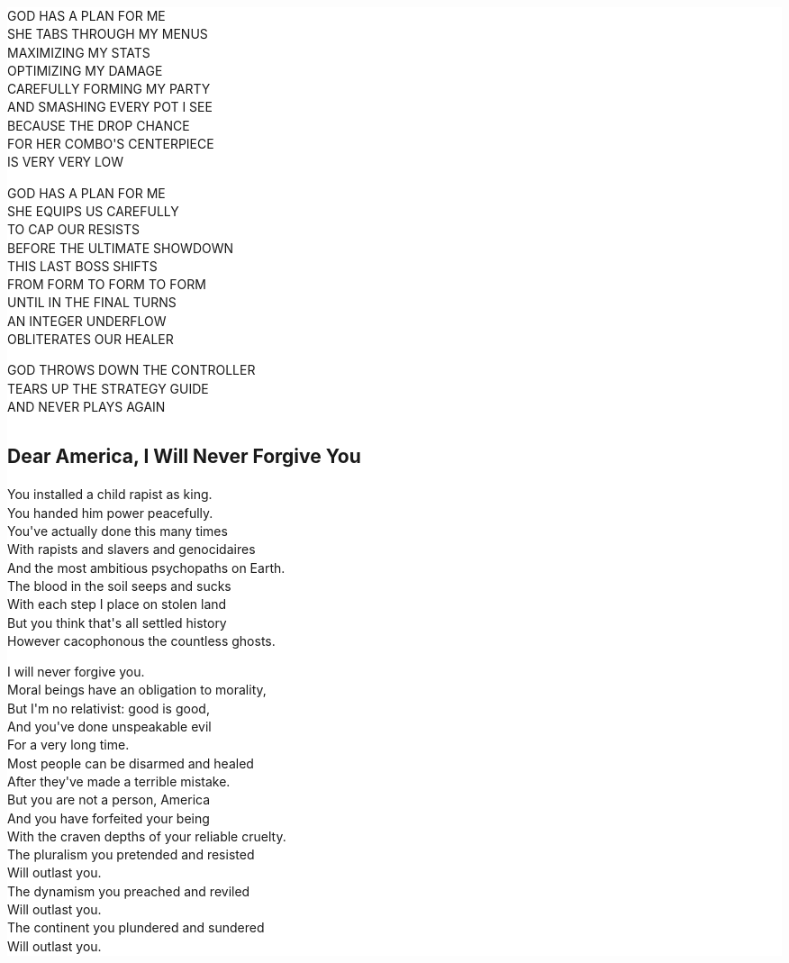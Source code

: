 GOD HAS A PLAN FOR ME  
SHE TABS THROUGH MY MENUS  
MAXIMIZING MY STATS  
OPTIMIZING MY DAMAGE  
CAREFULLY FORMING MY PARTY  
AND SMASHING EVERY POT I SEE  
BECAUSE THE DROP CHANCE  
FOR HER COMBO'S CENTERPIECE  
IS VERY VERY LOW

GOD HAS A PLAN FOR ME  
SHE EQUIPS US CAREFULLY  
TO CAP OUR RESISTS  
BEFORE THE ULTIMATE SHOWDOWN  
THIS LAST BOSS SHIFTS  
FROM FORM TO FORM TO FORM  
UNTIL IN THE FINAL TURNS  
AN INTEGER UNDERFLOW  
OBLITERATES OUR HEALER

GOD THROWS DOWN THE CONTROLLER  
TEARS UP THE STRATEGY GUIDE  
AND NEVER PLAYS AGAIN

## Dear America, I Will Never Forgive You

You installed a child rapist as king.  
You handed him power peacefully.  
You've actually done this many times  
With rapists and slavers and genocidaires  
And the most ambitious psychopaths on Earth.  
The blood in the soil seeps and sucks  
With each step I place on stolen land  
But you think that's all settled history  
However cacophonous the countless ghosts.

I will never forgive you.  
Moral beings have an obligation to morality,  
But I'm no relativist: good is good,  
And you've done unspeakable evil  
For a very long time.  
Most people can be disarmed and healed  
After they've made a terrible mistake.  
But you are not a person, America  
And you have forfeited your being  
With the craven depths of your reliable cruelty.  
The pluralism you pretended and resisted  
Will outlast you.  
The dynamism you preached and reviled  
Will outlast you.  
The continent you plundered and sundered  
Will outlast you.
